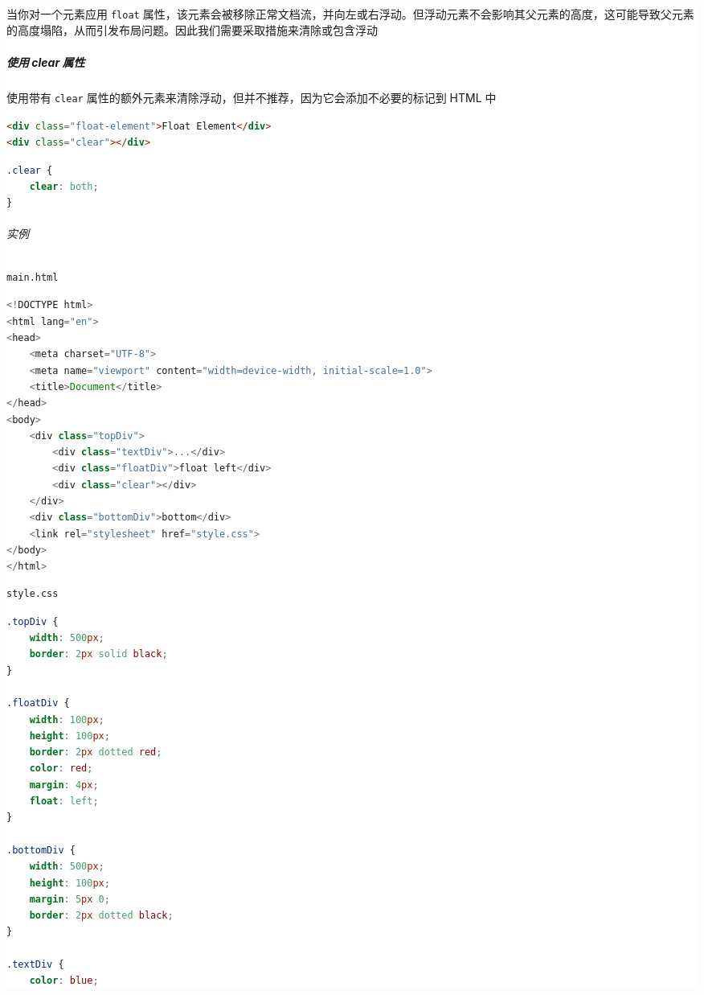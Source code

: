 当你对一个元素应用 `float` 属性，该元素会被移除正常文档流，并向左或右浮动。但浮动元素不会影响其父元素的高度，这可能导致父元素的高度塌陷，从而引发布局问题。因此我们需要采取措施来清除或包含浮动

##### 使用 clear 属性

使用带有 `clear` 属性的额外元素来清除浮动，但并不推荐，因为它会添加不必要的标记到 HTML 中

```HTML
<div class="float-element">Float Element</div>
<div class="clear"></div>
```

```CSS
.clear {
    clear: both;
}
```

###### 实例

`main.html`

```JavaScript
<!DOCTYPE html>
<html lang="en">
<head>
    <meta charset="UTF-8">
    <meta name="viewport" content="width=device-width, initial-scale=1.0">
    <title>Document</title>
</head>
<body>
    <div class="topDiv">
        <div class="textDiv">...</div>
        <div class="floatDiv">float left</div>
        <div class="clear"></div>
    </div>
    <div class="bottomDiv">bottom</div>
    <link rel="stylesheet" href="style.css">
</body>
</html>
```

`style.css`

```CSS
.topDiv {
    width: 500px;
    border: 2px solid black;
}

.floatDiv {
    width: 100px;
    height: 100px;
    border: 2px dotted red;
    color: red;
    margin: 4px;
    float: left;
}

.bottomDiv {
    width: 500px;
    height: 100px;
    margin: 5px 0;
    border: 2px dotted black;
}

.textDiv {
    color: blue;
```
